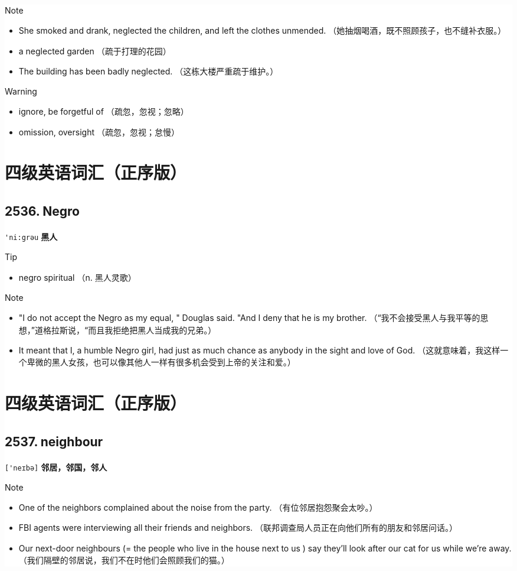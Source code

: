 > [!NOTE]
>
> - She smoked and drank, neglected the children, and left the clothes unmended. （她抽烟喝酒，既不照顾孩子，也不缝补衣服。）
>
> - a neglected garden （疏于打理的花园）
>
> - The building has been badly neglected. （这栋大楼严重疏于维护。）
>

> [!WARNING]
>
> - ignore, be forgetful of （疏忽，忽视；忽略）
>
> - omission, oversight （疏忽，忽视；怠慢）
>

# 四级英语词汇（正序版）

## 2536. Negro

`'ni:grəu`  **黑人**

> [!TIP]
>
> - negro spiritual （n. 黑人灵歌）
>

> [!NOTE]
>
> - "I do not accept the Negro as my equal, " Douglas said. "And I deny that he is my brother. （“我不会接受黑人与我平等的思想，”道格拉斯说，“而且我拒绝把黑人当成我的兄弟。）
>
> - It meant that I, a humble Negro girl, had just as much chance as anybody in the sight and love of God. （这就意味着，我这样一个卑微的黑人女孩，也可以像其他人一样有很多机会受到上帝的关注和爱。）
>

# 四级英语词汇（正序版）

## 2537. neighbour

`['neɪbə]`  **邻居，邻国，邻人**

> [!NOTE]
>
> - One of the neighbors complained about the noise from the party. （有位邻居抱怨聚会太吵。）
>
> - FBI agents were interviewing all their friends and neighbors. （联邦调查局人员正在向他们所有的朋友和邻居问话。）
>
> - Our next-door neighbours (= the people who live in the house next to us ) say they’ll look after our cat for us while we’re away. （我们隔壁的邻居说，我们不在时他们会照顾我们的猫。）
>
